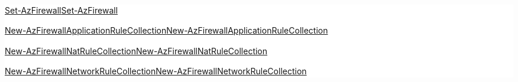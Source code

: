 [<span data-ttu-id="f8e75-246">Set-AzFirewall</span><span class="sxs-lookup"><span data-stu-id="f8e75-246">Set-AzFirewall</span></span>](./Set-AzFirewall.md)

[<span data-ttu-id="f8e75-247">New-AzFirewallApplicationRuleCollection</span><span class="sxs-lookup"><span data-stu-id="f8e75-247">New-AzFirewallApplicationRuleCollection</span></span>](./New-AzFirewallApplicationRuleCollection.md)

[<span data-ttu-id="f8e75-248">New-AzFirewallNatRuleCollection</span><span class="sxs-lookup"><span data-stu-id="f8e75-248">New-AzFirewallNatRuleCollection</span></span>](./New-AzFirewallNatRuleCollection.md)

[<span data-ttu-id="f8e75-249">New-AzFirewallNetworkRuleCollection</span><span class="sxs-lookup"><span data-stu-id="f8e75-249">New-AzFirewallNetworkRuleCollection</span></span>](./New-AzFirewallNetworkRuleCollection.md)
